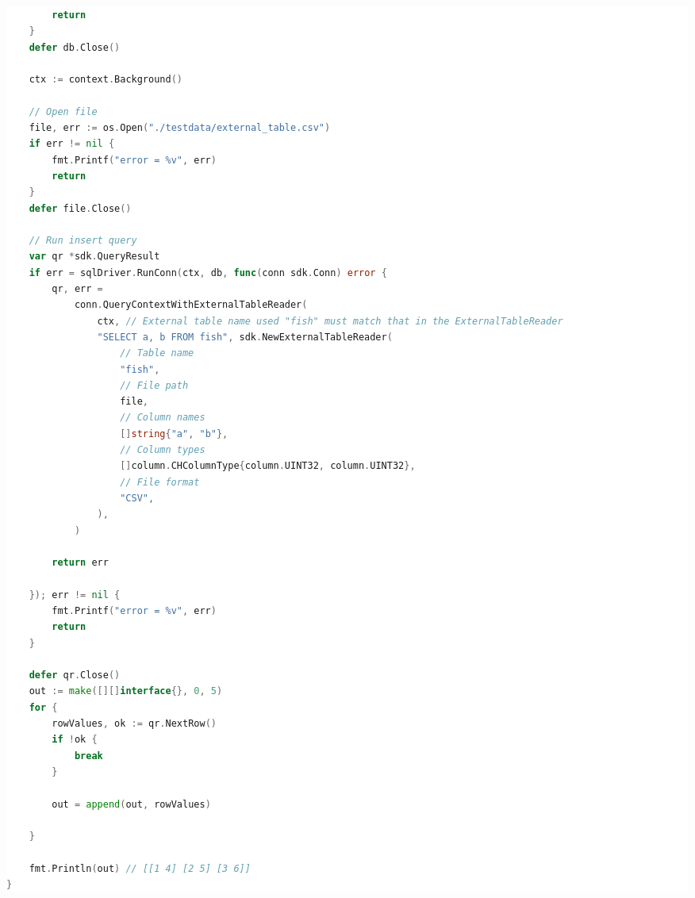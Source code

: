 ```go
		return
	}
	defer db.Close()

	ctx := context.Background()

	// Open file 
	file, err := os.Open("./testdata/external_table.csv")
	if err != nil {
		fmt.Printf("error = %v", err)
		return
	}
	defer file.Close()

	// Run insert query 
	var qr *sdk.QueryResult
	if err = sqlDriver.RunConn(ctx, db, func(conn sdk.Conn) error {
		qr, err =
			conn.QueryContextWithExternalTableReader(
				ctx, // External table name used "fish" must match that in the ExternalTableReader
				"SELECT a, b FROM fish", sdk.NewExternalTableReader(
					// Table name
					"fish",
					// File path
					file,
					// Column names
					[]string{"a", "b"},
					// Column types
					[]column.CHColumnType{column.UINT32, column.UINT32},
					// File format
					"CSV",
				),
			)

		return err

	}); err != nil {
		fmt.Printf("error = %v", err)
		return
	}

	defer qr.Close()
	out := make([][]interface{}, 0, 5)
	for {
		rowValues, ok := qr.NextRow()
		if !ok {
			break
		}

		out = append(out, rowValues)

	}

	fmt.Println(out) // [[1 4] [2 5] [3 6]]
}
```
